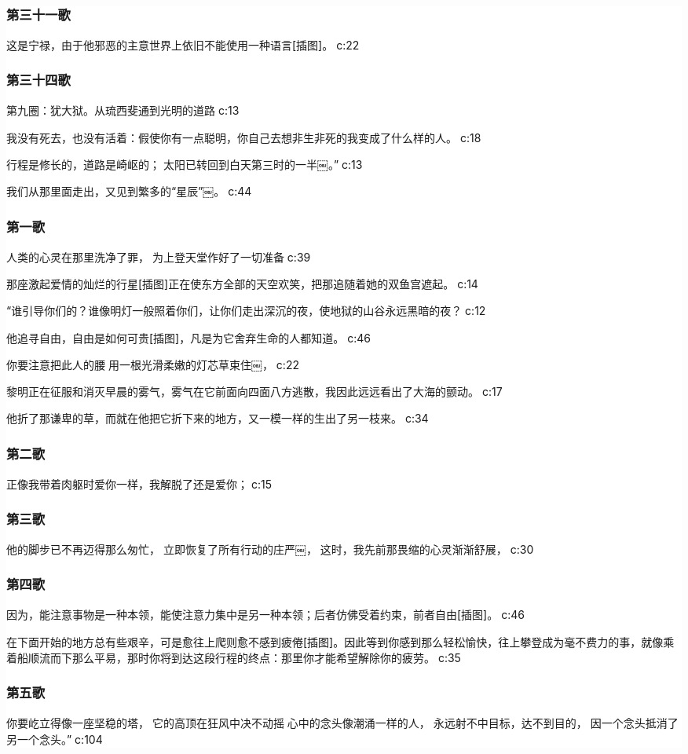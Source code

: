### 第三十一歌

这是宁禄，由于他邪恶的主意世界上依旧不能使用一种语言[插图]。 c:22

### 第三十四歌

第九圈：犹大狱。从琉西斐通到光明的道路 c:13

我没有死去，也没有活着：假使你有一点聪明，你自己去想非生非死的我变成了什么样的人。 c:18

行程是修长的，道路是崎岖的；
太阳已转回到白天第三时的一半￼。” c:13

我们从那里面走出，又见到繁多的“星辰”￼。 c:44

### 第一歌

人类的心灵在那里洗净了罪，
为上登天堂作好了一切准备 c:39

那座激起爱情的灿烂的行星[插图]正在使东方全部的天空欢笑，把那追随着她的双鱼宫遮起。 c:14

“谁引导你们的？谁像明灯一般照着你们，让你们走出深沉的夜，使地狱的山谷永远黑暗的夜？ c:12

他追寻自由，自由是如何可贵[插图]，凡是为它舍弃生命的人都知道。 c:46

你要注意把此人的腰
用一根光滑柔嫩的灯芯草束住￼， c:22

黎明正在征服和消灭早晨的雾气，雾气在它前面向四面八方逃散，我因此远远看出了大海的颤动。 c:17

他折了那谦卑的草，而就在他把它折下来的地方，又一模一样的生出了另一枝来。 c:34

### 第二歌

正像我带着肉躯时爱你一样，我解脱了还是爱你； c:15

### 第三歌

他的脚步已不再迈得那么匆忙，
立即恢复了所有行动的庄严￼，
这时，我先前那畏缩的心灵渐渐舒展， c:30

### 第四歌

因为，能注意事物是一种本领，能使注意力集中是另一种本领；后者仿佛受着约束，前者自由[插图]。 c:46

在下面开始的地方总有些艰辛，可是愈往上爬则愈不感到疲倦[插图]。因此等到你感到那么轻松愉快，往上攀登成为毫不费力的事，就像乘着船顺流而下那么平易，那时你将到达这段行程的终点：那里你才能希望解除你的疲劳。 c:35

### 第五歌

你要屹立得像一座坚稳的塔，
它的高顶在狂风中决不动摇
心中的念头像潮涌一样的人，
永远射不中目标，达不到目的，
因一个念头抵消了另一个念头。” c:104
